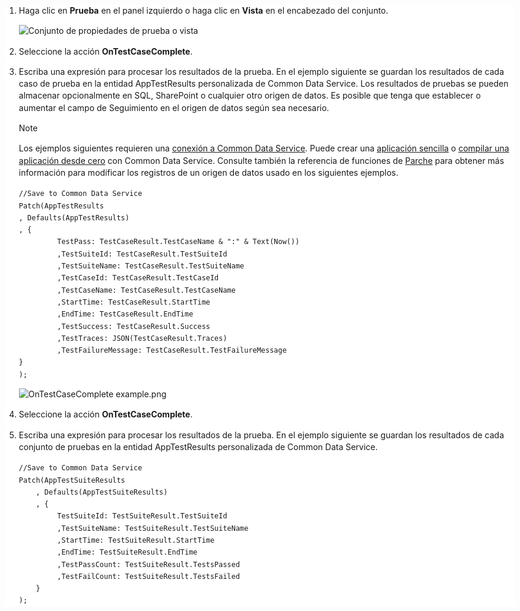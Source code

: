 1. Haga clic en **Prueba** en el panel izquierdo o haga clic en **Vista** en el encabezado del conjunto.

    ![Conjunto de propiedades de prueba o vista](./media/working-with-test-studio/test-or-view-to-set-property.png)

2. Seleccione la acción **OnTestCaseComplete**.

3. Escriba una expresión para procesar los resultados de la prueba. En el ejemplo siguiente se guardan los resultados de cada caso de prueba en la entidad AppTestResults personalizada de Common Data Service. Los resultados de pruebas se pueden almacenar opcionalmente en SQL, SharePoint o cualquier otro origen de datos. Es posible que tenga que establecer o aumentar el campo de Seguimiento en el origen de datos según sea necesario.

    > [!NOTE]
    > Los ejemplos siguientes requieren una [conexión a Common Data Service](https://docs.microsoft.com/connectors/commondataservice/). Puede crear una [aplicación sencilla](data-platform-create-app.md) o [compilar una aplicación desde cero](data-platform-create-app-scratch.md) con Common Data Service. Consulte también la referencia de funciones de [Parche](./functions/function-patch.md) para obtener más información para modificar los registros de un origen de datos usado en los siguientes ejemplos.

    ```
    //Save to Common Data Service
    Patch(AppTestResults
    , Defaults(AppTestResults)
    , {
             TestPass: TestCaseResult.TestCaseName & ":" & Text(Now())
             ,TestSuiteId: TestCaseResult.TestSuiteId
             ,TestSuiteName: TestCaseResult.TestSuiteName
             ,TestCaseId: TestCaseResult.TestCaseId
             ,TestCaseName: TestCaseResult.TestCaseName
             ,StartTime: TestCaseResult.StartTime
             ,EndTime: TestCaseResult.EndTime
             ,TestSuccess: TestCaseResult.Success
             ,TestTraces: JSON(TestCaseResult.Traces)
             ,TestFailureMessage: TestCaseResult.TestFailureMessage
    }
    );
    ```
    ![OnTestCaseComplete example.png](./media/working-with-test-studio/ontestcasecomplete-example.png)

4. Seleccione la acción **OnTestCaseComplete**.

5. Escriba una expresión para procesar los resultados de la prueba. En el ejemplo siguiente se guardan los resultados de cada conjunto de pruebas en la entidad AppTestResults personalizada de Common Data Service. 

    ```
    //Save to Common Data Service
    Patch(AppTestSuiteResults
        , Defaults(AppTestSuiteResults)
        , {
             TestSuiteId: TestSuiteResult.TestSuiteId
             ,TestSuiteName: TestSuiteResult.TestSuiteName
             ,StartTime: TestSuiteResult.StartTime
             ,EndTime: TestSuiteResult.EndTime
             ,TestPassCount: TestSuiteResult.TestsPassed
             ,TestFailCount: TestSuiteResult.TestsFailed
        }
    );
    ```
